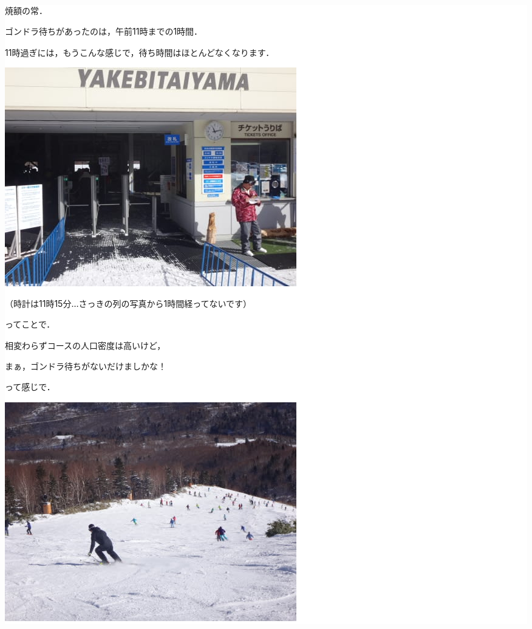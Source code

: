 
焼額の常．


ゴンドラ待ちがあったのは，午前11時までの1時間．


11時過ぎには，もうこんな感じで，待ち時間はほとんどなくなります．




![fc39f1e3059794185128abb52f7ca583.jpg](images/fc39f1e3059794185128abb52f7ca583.jpg)




（時計は11時15分…さっきの列の写真から1時間経ってないです）





ってことで．


相変わらずコースの人口密度は高いけど，


まぁ，ゴンドラ待ちがないだけましかな！


って感じで．




![f52774681bffe0881cf8d859d1f155d4.jpg](images/f52774681bffe0881cf8d859d1f155d4.jpg)

